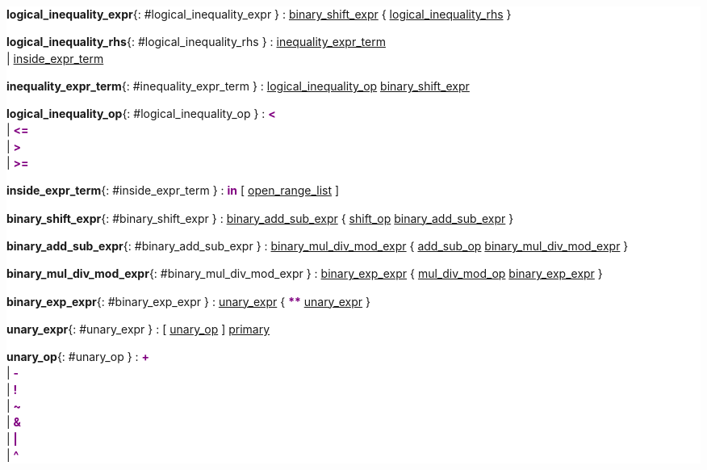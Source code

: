 **logical\_inequality\_expr**{: #logical_inequality_expr }
:	<a href="#binary_shift_expr">binary\_shift\_expr</a>  { <a href="#logical_inequality_rhs">logical\_inequality\_rhs</a>  }  
  
**logical\_inequality\_rhs**{: #logical_inequality_rhs }
:	<a href="#inequality_expr_term">inequality\_expr\_term</a>   
        | <a href="#inside_expr_term">inside\_expr\_term</a> 
  
**inequality\_expr\_term**{: #inequality_expr_term }
:	<a href="#logical_inequality_op">logical\_inequality\_op</a> <a href="#binary_shift_expr">binary\_shift\_expr</a> 
  
**logical\_inequality\_op**{: #logical_inequality_op }
:	<font color="purple"><b><</b></font>   
        | <font color="purple"><b><=</b></font>   
        | <font color="purple"><b>></b></font>   
        | <font color="purple"><b>>=</b></font> 
  
**inside\_expr\_term**{: #inside_expr_term }
:	<font color="purple"><b>in</b></font>  \[ <a href="#open_range_list">open\_range\_list</a>  ]  
  
**binary\_shift\_expr**{: #binary_shift_expr }
:	<a href="#binary_add_sub_expr">binary\_add\_sub\_expr</a>  { <a href="#shift_op">shift\_op</a> <a href="#binary_add_sub_expr">binary\_add\_sub\_expr</a>  }  
  
**binary\_add\_sub\_expr**{: #binary_add_sub_expr }
:	<a href="#binary_mul_div_mod_expr">binary\_mul\_div\_mod\_expr</a>  { <a href="#add_sub_op">add\_sub\_op</a> <a href="#binary_mul_div_mod_expr">binary\_mul\_div\_mod\_expr</a>  }  
  
**binary\_mul\_div\_mod\_expr**{: #binary_mul_div_mod_expr }
:	<a href="#binary_exp_expr">binary\_exp\_expr</a>  { <a href="#mul_div_mod_op">mul\_div\_mod\_op</a> <a href="#binary_exp_expr">binary\_exp\_expr</a>  }  
  
**binary\_exp\_expr**{: #binary_exp_expr }
:	<a href="#unary_expr">unary\_expr</a>  { <font color="purple"><b>\*\*</b></font> <a href="#unary_expr">unary\_expr</a>  }  
  
**unary\_expr**{: #unary_expr }
:	 \[ <a href="#unary_op">unary\_op</a>  ]  <a href="#primary">primary</a> 
  
**unary\_op**{: #unary_op }
:	<font color="purple"><b>+</b></font>   
        | <font color="purple"><b>-</b></font>   
        | <font color="purple"><b>!</b></font>   
        | <font color="purple"><b>~</b></font>   
        | <font color="purple"><b>&</b></font>   
        | <font color="purple"><b>|</b></font>   
        | <font color="purple"><b>^</b></font> 
  